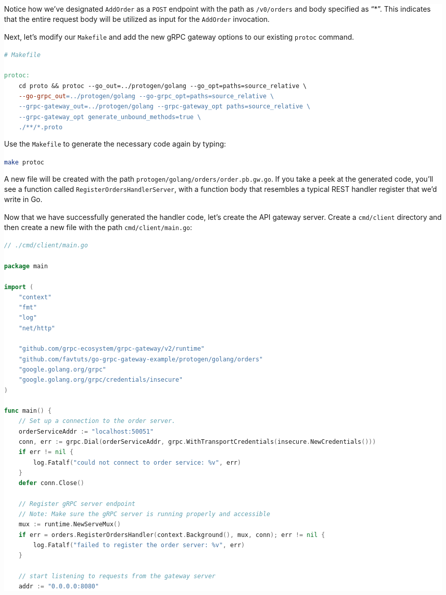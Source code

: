 ```proto
```

Notice how we’ve designated `AddOrder` as a `POST` endpoint with the path as `/v0/orders` and body specified as “*”. This indicates that the entire request body will be utilized as input for the `AddOrder` invocation.

Next, let’s modify our `Makefile` and add the new gRPC gateway options to our existing `protoc` command.
```Makefile
# Makefile

protoc:
	cd proto && protoc --go_out=../protogen/golang --go_opt=paths=source_relative \
	--go-grpc_out=../protogen/golang --go-grpc_opt=paths=source_relative \
	--grpc-gateway_out=../protogen/golang --grpc-gateway_opt paths=source_relative \
	--grpc-gateway_opt generate_unbound_methods=true \
	./**/*.proto
```

Use the `Makefile` to generate the necessary code again by typing:
```bash
make protoc
```

A new file will be created with the path `protogen/golang/orders/order.pb.gw.go`. If you take a peek at the generated code, you’ll see a function called `RegisterOrdersHandlerServer`, with a function body that resembles a typical REST handler register that we’d write in Go.

Now that we have successfully generated the handler code, let’s create the API gateway server. Create a `cmd/client` directory and then create a new file with the path `cmd/client/main.go`:
```go
// ./cmd/client/main.go

package main

import (
	"context"
	"fmt"
	"log"
	"net/http"

	"github.com/grpc-ecosystem/grpc-gateway/v2/runtime"
	"github.com/favtuts/go-grpc-gateway-example/protogen/golang/orders"
	"google.golang.org/grpc"
	"google.golang.org/grpc/credentials/insecure"
)

func main() {
	// Set up a connection to the order server.
	orderServiceAddr := "localhost:50051"
	conn, err := grpc.Dial(orderServiceAddr, grpc.WithTransportCredentials(insecure.NewCredentials()))
	if err != nil {
		log.Fatalf("could not connect to order service: %v", err)
	}
	defer conn.Close()

	// Register gRPC server endpoint
	// Note: Make sure the gRPC server is running properly and accessible
	mux := runtime.NewServeMux()
	if err = orders.RegisterOrdersHandler(context.Background(), mux, conn); err != nil {
		log.Fatalf("failed to register the order server: %v", err)
	}

	// start listening to requests from the gateway server
	addr := "0.0.0.0:8080"
```